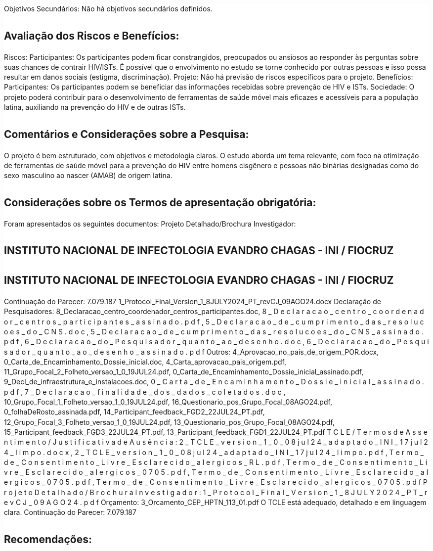 Objetivos Secundários: Não há objetivos secundários definidos.
## Avaliação dos Riscos e Benefícios:
Riscos:
Participantes: Os participantes podem ficar constrangidos, preocupados ou ansiosos ao responder às perguntas sobre suas chances de contrair HIV/ISTs. É possível que o envolvimento no estudo se torne conhecido por outras pessoas e isso possa resultar em danos sociais (estigma, discriminação).
Projeto: Não há previsão de riscos específicos para o projeto.
Benefícios:
Participantes: Os participantes podem se beneficiar das informações recebidas sobre prevenção de HIV e ISTs.
Sociedade: O projeto poderá contribuir para o desenvolvimento de ferramentas de saúde móvel mais eficazes e acessíveis para a população latina, auxiliando na prevenção do HIV e de outras ISTs.
## Comentários e Considerações sobre a Pesquisa:
O projeto é bem estruturado, com objetivos e metodologia claros. O estudo aborda um tema relevante, com foco na otimização de ferramentas de saúde móvel para a prevenção do HIV entre homens cisgênero e pessoas não binárias designadas como do sexo masculino ao nascer (AMAB) de origem latina.
## Considerações sobre os Termos de apresentação obrigatória:
Foram apresentados os seguintes documentos:
Projeto Detalhado/Brochura Investigador:
## INSTITUTO NACIONAL DE INFECTOLOGIA EVANDRO CHAGAS - INI / FIOCRUZ

## INSTITUTO NACIONAL DE INFECTOLOGIA EVANDRO CHAGAS - INI / FIOCRUZ

Continuação do Parecer: 7.079.187
1\_Protocol\_Final\_Version\_1\_8JULY2024\_PT\_revCJ\_09AGO24.docx Declaração  de  Pesquisadores:  8\_Declaracao\_centro\_coordenador\_centros\_participantes.doc, 8 \_ D e c l a r a c a o \_ c e n t r o \_ c o o r d e n a d o r \_ c e n t r o s \_ p a r t i c i p a n t e s \_ a s s i n a d o . p d f , 5 \_ D e c l a r a c a o \_ d e \_ c u m p r i m e n t o \_ d a s \_ r e s o l u c o e s \_ d o \_ C N S . d o c , 5 \_ D e c l a r a c a o \_ d e \_ c u m p r i m e n t o \_ d a s \_ r e s o l u c o e s \_ d o \_ C N S \_ a s s i n a d o . p d f , 6 \_ D e c l a r a c a o \_ d o \_ P e s q u i s a d o r \_ q u a n t o \_ a o \_ d e s e n h o . d o c , 6 \_ D e c l a r a c a o \_ d o \_ P e s q u i s a d o r \_ q u a n t o \_ a o \_ d e s e n h o \_ a s s i n a d o . p d f Outros: 4\_Aprovacao\_no\_pais\_de\_origem\_POR.docx, 0\_Carta\_de\_Encaminhamento\_Dossie\_inicial.doc, 4\_Carta\_aprovacao\_pais\_origem.pdf,  11\_Grupo\_Focal\_2\_Folheto\_versao\_1\_0\_19JUL24.pdf, 0\_Carta\_de\_Encaminhamento\_Dossie\_inicial\_assinado.pdf, 9\_Decl\_de\_infraestrutura\_e\_instalacoes.doc, 0 \_ C a r t a \_ d e \_ E n c a m i n h a m e n t o \_ D o s s i e \_ i n i c i a l \_ a s s i n a d o . p d f , 7 \_ D e c l a r a c a o \_ f i n a l i d a d e \_ d o s \_ d a d o s \_ c o l e t a d o s . d o c , 10\_Grupo\_Focal\_1\_Folheto\_versao\_1\_0\_19JUL24.pdf, 16\_Questionario\_pos\_Grupo\_Focal\_08AGO24.pdf, 0\_folhaDeRosto\_assinada.pdf,  14\_Participant\_feedback\_FGD2\_22JUL24\_PT.pdf, 12\_Grupo\_Focal\_3\_Folheto\_versao\_1\_0\_19JUL24.pdf, 13\_Questionario\_pos\_Grupo\_Focal\_08AGO24.pdf, 15\_Participant\_feedback\_FGD3\_22JUL24\_PT.pdf, 13\_Participant\_feedback\_FGD1\_22JUL24\_PT.pdf T C L E / T e r m o s d e A s s e n t i m e n t o / J u s t i f i c a t i v a d e A u s ê n c i a : 2 \_ T C L E \_ v e r s i o n \_ 1 \_ 0 \_ 0 8 j u l 2 4 \_ a d a p t a d o \_ I N I \_ 1 7 j u l 2 4 \_ l i m p o . d o c x , 2 \_ T C L E \_ v e r s i o n \_ 1 \_ 0 \_ 0 8 j u l 2 4 \_ a d a p t a d o \_ I N I \_ 1 7 j u l 2 4 \_ l i m p o . p d f , T e r m o \_ d e \_ C o n s e n t i m e n t o \_ L i v r e \_ E s c l a r e c i d o \_ a l e r g i c o s \_ R L . p d f , T e r m o \_ d e \_ C o n s e n t i m e n t o \_ L i v r e \_ E s c l a r e c i d o \_ a l e r g i c o s \_ 0 7 0 5 . p d f , T e r m o \_ d e \_ C o n s e n t i m e n t o \_ L i v r e \_ E s c l a r e c i d o \_ a l e r g i c o s \_ 0 7 0 5 . p d f , T e r m o \_ d e \_ C o n s e n t i m e n t o \_ L i v r e \_ E s c l a r e c i d o \_ a l e r g i c o s \_ 0 7 0 5 . p d f P r o j e t o D e t a l h a d o / B r o c h u r a I n v e s t i g a d o r : 1 \_ P r o t o c o l \_ F i n a l \_ V e r s i o n \_ 1 \_ 8 J U L Y 2 0 2 4 \_ P T \_ r e v C J \_ 0 9 A G O 2 4 . p d f Orçamento: 3\_Orcamento\_CEP\_HPTN\_113\_01.pdf
O TCLE está adequado, detalhado e em linguagem clara.
Continuação do Parecer: 7.079.187
## Recomendações: